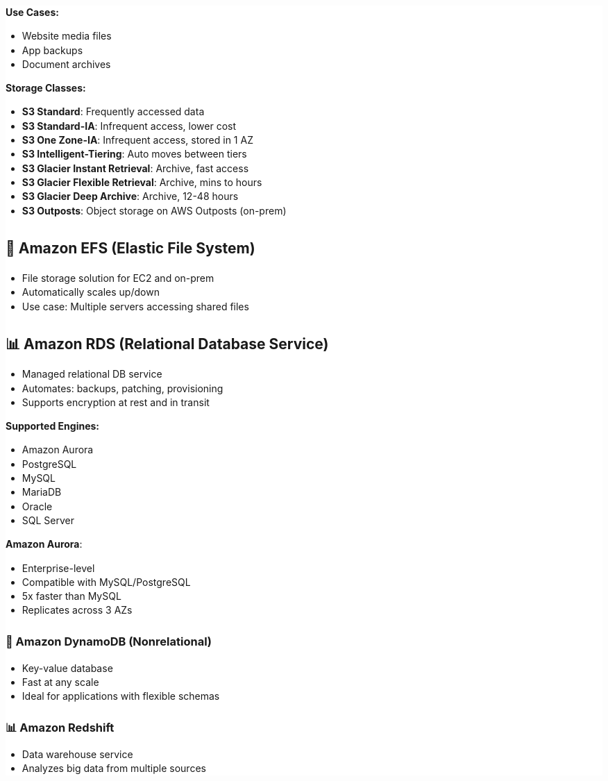 **Use Cases:**

* Website media files
* App backups
* Document archives

**Storage Classes:**

* **S3 Standard**: Frequently accessed data
* **S3 Standard-IA**: Infrequent access, lower cost
* **S3 One Zone-IA**: Infrequent access, stored in 1 AZ
* **S3 Intelligent-Tiering**: Auto moves between tiers
* **S3 Glacier Instant Retrieval**: Archive, fast access
* **S3 Glacier Flexible Retrieval**: Archive, mins to hours
* **S3 Glacier Deep Archive**: Archive, 12-48 hours
* **S3 Outposts**: Object storage on AWS Outposts (on-prem)

## 📂 Amazon EFS (Elastic File System)

* File storage solution for EC2 and on-prem
* Automatically scales up/down
* Use case: Multiple servers accessing shared files

## 📊 Amazon RDS (Relational Database Service)

* Managed relational DB service
* Automates: backups, patching, provisioning
* Supports encryption at rest and in transit

**Supported Engines:**

* Amazon Aurora
* PostgreSQL
* MySQL
* MariaDB
* Oracle
* SQL Server

**Amazon Aurora**:

* Enterprise-level
* Compatible with MySQL/PostgreSQL
* 5x faster than MySQL
* Replicates across 3 AZs

### 🔀 Amazon DynamoDB (Nonrelational)

* Key-value database
* Fast at any scale
* Ideal for applications with flexible schemas

### 📊 Amazon Redshift

* Data warehouse service
* Analyzes big data from multiple sources
